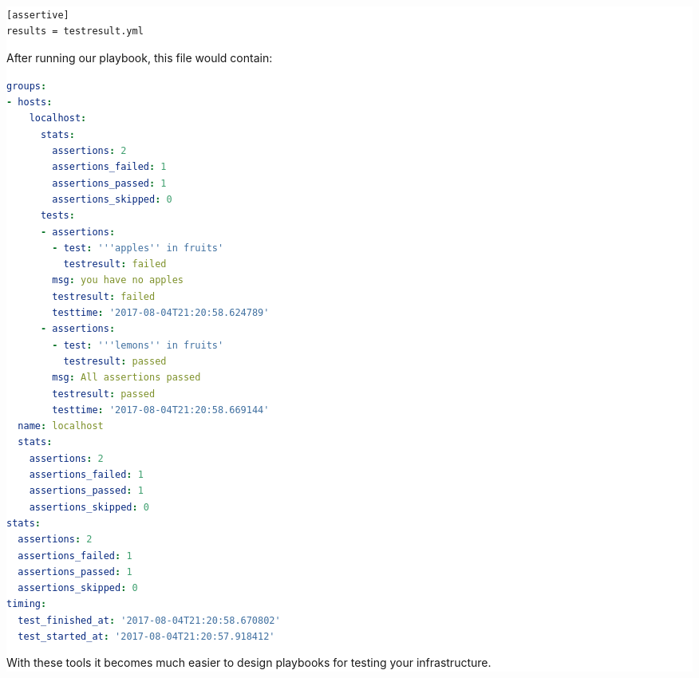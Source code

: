     [assertive]
    results = testresult.yml

After running our playbook, this file would contain:

```yaml
groups:
- hosts:
    localhost:
      stats:
        assertions: 2
        assertions_failed: 1
        assertions_passed: 1
        assertions_skipped: 0
      tests:
      - assertions:
        - test: '''apples'' in fruits'
          testresult: failed
        msg: you have no apples
        testresult: failed
        testtime: '2017-08-04T21:20:58.624789'
      - assertions:
        - test: '''lemons'' in fruits'
          testresult: passed
        msg: All assertions passed
        testresult: passed
        testtime: '2017-08-04T21:20:58.669144'
  name: localhost
  stats:
    assertions: 2
    assertions_failed: 1
    assertions_passed: 1
    assertions_skipped: 0
stats:
  assertions: 2
  assertions_failed: 1
  assertions_passed: 1
  assertions_skipped: 0
timing:
  test_finished_at: '2017-08-04T21:20:58.670802'
  test_started_at: '2017-08-04T21:20:57.918412'
```

With these tools it becomes much easier to design playbooks for
testing your infrastructure.

[ansible-assertive]: https://github.com/larsks/ansible-assertive/